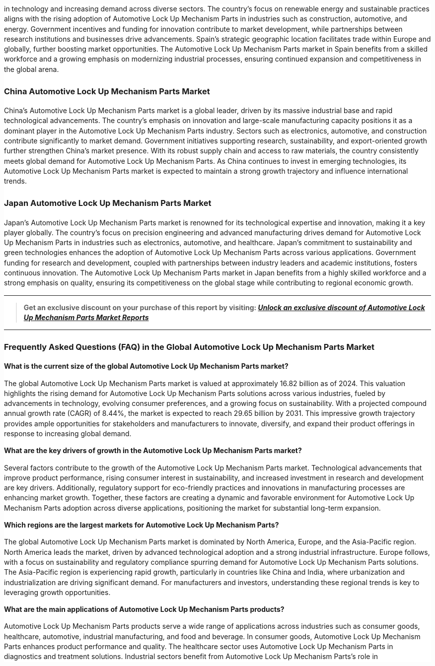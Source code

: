 in technology and increasing demand across diverse sectors. The country&rsquo;s focus on renewable energy and sustainable practices aligns with the rising adoption of Automotive Lock Up Mechanism Parts in industries such as construction, automotive, and energy. Government incentives and funding for innovation contribute to market development, while partnerships between research institutions and businesses drive advancements. Spain&rsquo;s strategic geographic location facilitates trade within Europe and globally, further boosting market opportunities. The Automotive Lock Up Mechanism Parts market in Spain benefits from a skilled workforce and a growing emphasis on modernizing industrial processes, ensuring continued expansion and competitiveness in the global arena.</p><h3>China Automotive Lock Up Mechanism Parts Market</h3><p>China&rsquo;s Automotive Lock Up Mechanism Parts market is a global leader, driven by its massive industrial base and rapid technological advancements. The country&rsquo;s emphasis on innovation and large-scale manufacturing capacity positions it as a dominant player in the Automotive Lock Up Mechanism Parts industry. Sectors such as electronics, automotive, and construction contribute significantly to market demand. Government initiatives supporting research, sustainability, and export-oriented growth further strengthen China&rsquo;s market presence. With its robust supply chain and access to raw materials, the country consistently meets global demand for Automotive Lock Up Mechanism Parts. As China continues to invest in emerging technologies, its Automotive Lock Up Mechanism Parts market is expected to maintain a strong growth trajectory and influence international trends.</p><h3>Japan Automotive Lock Up Mechanism Parts Market</h3><p>Japan&rsquo;s Automotive Lock Up Mechanism Parts market is renowned for its technological expertise and innovation, making it a key player globally. The country&rsquo;s focus on precision engineering and advanced manufacturing drives demand for Automotive Lock Up Mechanism Parts in industries such as electronics, automotive, and healthcare. Japan&rsquo;s commitment to sustainability and green technologies enhances the adoption of Automotive Lock Up Mechanism Parts across various applications. Government funding for research and development, coupled with partnerships between industry leaders and academic institutions, fosters continuous innovation. The Automotive Lock Up Mechanism Parts market in Japan benefits from a highly skilled workforce and a strong emphasis on quality, ensuring its competitiveness on the global stage while contributing to regional economic growth.</p><hr /><blockquote><p><strong>Get an exclusive discount on your purchase of this report by visiting: <em><a href="://marketresearchpulse.com/ask-for-discount/109258?utm_source=Github&amp;utm_medium=023">Unlock an exclusive discount of Automotive Lock Up Mechanism Parts Market Reports</a></em>&nbsp;</strong></p></blockquote><hr /><h3>Frequently Asked Questions (FAQ) in the Global Automotive Lock Up Mechanism Parts Market</h3><p><strong>What is the current size of the global Automotive Lock Up Mechanism Parts market?</strong></p><p>The global Automotive Lock Up Mechanism Parts market is valued at approximately 16.82 billion as of 2024. This valuation highlights the rising demand for Automotive Lock Up Mechanism Parts solutions across various industries, fueled by advancements in technology, evolving consumer preferences, and a growing focus on sustainability. With a projected compound annual growth rate (CAGR) of 8.44%, the market is expected to reach 29.65 billion by 2031. This impressive growth trajectory provides ample opportunities for stakeholders and manufacturers to innovate, diversify, and expand their product offerings in response to increasing global demand.</p><p><strong>What are the key drivers of growth in the Automotive Lock Up Mechanism Parts market?</strong></p><p>Several factors contribute to the growth of the Automotive Lock Up Mechanism Parts market. Technological advancements that improve product performance, rising consumer interest in sustainability, and increased investment in research and development are key drivers. Additionally, regulatory support for eco-friendly practices and innovations in manufacturing processes are enhancing market growth. Together, these factors are creating a dynamic and favorable environment for Automotive Lock Up Mechanism Parts adoption across diverse applications, positioning the market for substantial long-term expansion.</p><p><strong>Which regions are the largest markets for Automotive Lock Up Mechanism Parts?</strong></p><p>The global Automotive Lock Up Mechanism Parts market is dominated by North America, Europe, and the Asia-Pacific region. North America leads the market, driven by advanced technological adoption and a strong industrial infrastructure. Europe follows, with a focus on sustainability and regulatory compliance spurring demand for Automotive Lock Up Mechanism Parts solutions. The Asia-Pacific region is experiencing rapid growth, particularly in countries like China and India, where urbanization and industrialization are driving significant demand. For manufacturers and investors, understanding these regional trends is key to leveraging growth opportunities.</p><p><strong>What are the main applications of Automotive Lock Up Mechanism Parts products?</strong></p><p>Automotive Lock Up Mechanism Parts products serve a wide range of applications across industries such as consumer goods, healthcare, automotive, industrial manufacturing, and food and beverage. In consumer goods, Automotive Lock Up Mechanism Parts enhances product performance and quality. The healthcare sector uses Automotive Lock Up Mechanism Parts in diagnostics and treatment solutions. Industrial sectors benefit from Automotive Lock Up Mechanism Parts&rsquo;s role in